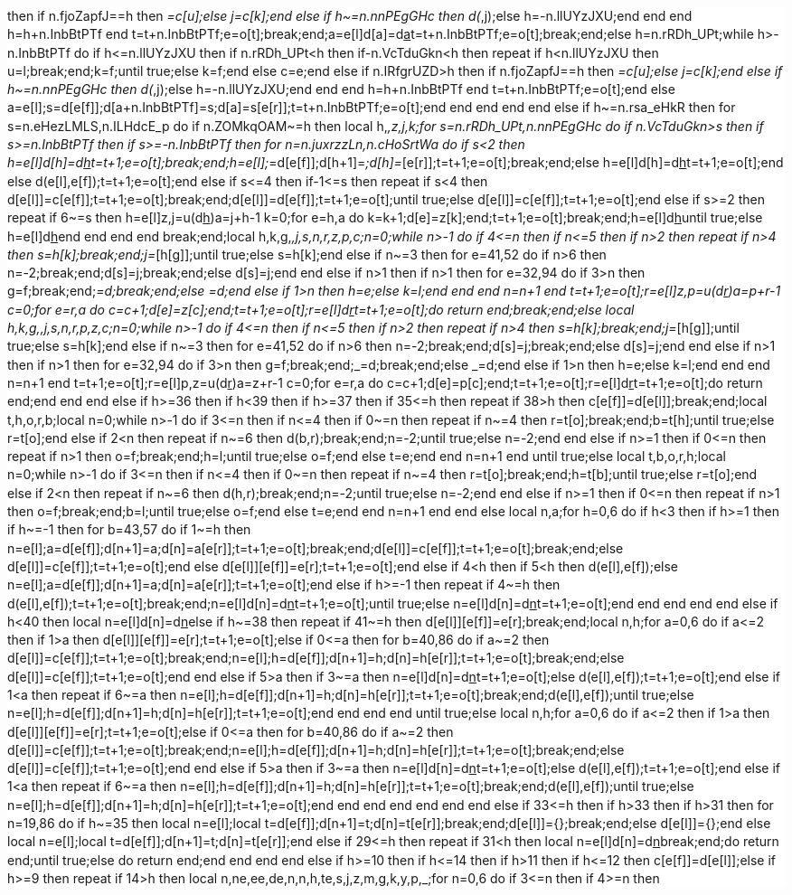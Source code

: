 then if n.fjoZapfJ==h then _=c[u];else j=c[k];end else if h~=n.nnPEgGHc then d(_,j);else h=-n.llUYzJXU;end end end h=h+n.InbBtPTf end t=t+n.InbBtPTf;e=o[t];break;end;a=e[l]d[a]=d[a](b(d,a+n.InbBtPTf,e[f]))t=t+n.InbBtPTf;e=o[t];break;end;else h=n.rRDh_UPt;while h>-n.InbBtPTf do if h<=n.llUYzJXU then if n.rRDh_UPt<h then if-n.VcTduGkn<h then repeat if h<n.llUYzJXU then u=l;break;end;k=f;until true;else k=f;end else c=e;end else if n.IRfgrUZD>h then if n.fjoZapfJ==h then _=c[u];else j=c[k];end else if h~=n.nnPEgGHc then d(_,j);else h=-n.llUYzJXU;end end end h=h+n.InbBtPTf end t=t+n.InbBtPTf;e=o[t];end else a=e[l];s=d[e[f]];d[a+n.InbBtPTf]=s;d[a]=s[e[r]];t=t+n.InbBtPTf;e=o[t];end end end end end else if h~=n.rsa_eHkR then for s=n.eHezLMLS,n.ILHdcE_p do if n.ZOMkqOAM~=h then local h,_,z,j,k;for s=n.rRDh_UPt,n.nnPEgGHc do if n.VcTduGkn>s then if s>=n.InbBtPTf then if s>=-n.InbBtPTf then for n=n.juxrzzLn,n.cHoSrtWa do if s<2 then h=e[l]d[h]=d[h](b(d,h+1,e[f]))t=t+1;e=o[t];break;end;h=e[l];_=d[e[f]];d[h+1]=_;d[h]=_[e[r]];t=t+1;e=o[t];break;end;else h=e[l]d[h]=d[h](b(d,h+1,e[f]))t=t+1;e=o[t];end else d(e[l],e[f]);t=t+1;e=o[t];end else if s<=4 then if-1<=s then repeat if s<4 then d[e[l]]=c[e[f]];t=t+1;e=o[t];break;end;d[e[l]]=d[e[f]];t=t+1;e=o[t];until true;else d[e[l]]=c[e[f]];t=t+1;e=o[t];end else if s>=2 then repeat if 6~=s then h=e[l]z,j=u(d[h](d[h+1]))a=j+h-1 k=0;for e=h,a do k=k+1;d[e]=z[k];end;t=t+1;e=o[t];break;end;h=e[l]d[h](b(d,h+1,a))until true;else h=e[l]d[h](b(d,h+1,a))end end end end break;end;local h,k,g,_,j,s,n,r,z,p,c;n=0;while n>-1 do if 4<=n then if n<=5 then if n>2 then repeat if n>4 then s=h[k];break;end;j=_[h[g]];until true;else s=h[k];end else if n~=3 then for e=41,52 do if n>6 then n=-2;break;end;d[s]=j;break;end;else d[s]=j;end end else if n>1 then if n>1 then for e=32,94 do if 3>n then g=f;break;end;_=d;break;end;else _=d;end else if 1>n then h=e;else k=l;end end end n=n+1 end t=t+1;e=o[t];r=e[l]z,p=u(d[r](d[r+1]))a=p+r-1 c=0;for e=r,a do c=c+1;d[e]=z[c];end;t=t+1;e=o[t];r=e[l]d[r](b(d,r+1,a))t=t+1;e=o[t];do return end;break;end;else local h,k,g,_,j,s,n,r,p,z,c;n=0;while n>-1 do if 4<=n then if n<=5 then if n>2 then repeat if n>4 then s=h[k];break;end;j=_[h[g]];until true;else s=h[k];end else if n~=3 then for e=41,52 do if n>6 then n=-2;break;end;d[s]=j;break;end;else d[s]=j;end end else if n>1 then if n>1 then for e=32,94 do if 3>n then g=f;break;end;_=d;break;end;else _=d;end else if 1>n then h=e;else k=l;end end end n=n+1 end t=t+1;e=o[t];r=e[l]p,z=u(d[r](d[r+1]))a=z+r-1 c=0;for e=r,a do c=c+1;d[e]=p[c];end;t=t+1;e=o[t];r=e[l]d[r](b(d,r+1,a))t=t+1;e=o[t];do return end;end end end else if h>=36 then if h<39 then if h>=37 then if 35<=h then repeat if 38>h then c[e[f]]=d[e[l]];break;end;local t,h,o,r,b;local n=0;while n>-1 do if 3<=n then if n<=4 then if 0~=n then repeat if n~=4 then r=t[o];break;end;b=t[h];until true;else r=t[o];end else if 2<n then repeat if n~=6 then d(b,r);break;end;n=-2;until true;else n=-2;end end else if n>=1 then if 0<=n then repeat if n>1 then o=f;break;end;h=l;until true;else o=f;end else t=e;end end n=n+1 end until true;else local t,b,o,r,h;local n=0;while n>-1 do if 3<=n then if n<=4 then if 0~=n then repeat if n~=4 then r=t[o];break;end;h=t[b];until true;else r=t[o];end else if 2<n then repeat if n~=6 then d(h,r);break;end;n=-2;until true;else n=-2;end end else if n>=1 then if 0<=n then repeat if n>1 then o=f;break;end;b=l;until true;else o=f;end else t=e;end end n=n+1 end end else local n,a;for h=0,6 do if h<3 then if h>=1 then if h~=-1 then for b=43,57 do if 1~=h then n=e[l];a=d[e[f]];d[n+1]=a;d[n]=a[e[r]];t=t+1;e=o[t];break;end;d[e[l]]=c[e[f]];t=t+1;e=o[t];break;end;else d[e[l]]=c[e[f]];t=t+1;e=o[t];end else d[e[l]][e[f]]=e[r];t=t+1;e=o[t];end else if 4<h then if 5<h then d(e[l],e[f]);else n=e[l];a=d[e[f]];d[n+1]=a;d[n]=a[e[r]];t=t+1;e=o[t];end else if h>=-1 then repeat if 4~=h then d(e[l],e[f]);t=t+1;e=o[t];break;end;n=e[l]d[n]=d[n](b(d,n+1,e[f]))t=t+1;e=o[t];until true;else n=e[l]d[n]=d[n](b(d,n+1,e[f]))t=t+1;e=o[t];end end end end end else if h<40 then local n=e[l]d[n]=d[n](b(d,n+1,e[f]))else if h~=38 then repeat if 41~=h then d[e[l]][e[f]]=e[r];break;end;local n,h;for a=0,6 do if a<=2 then if 1>a then d[e[l]][e[f]]=e[r];t=t+1;e=o[t];else if 0<=a then for b=40,86 do if a~=2 then d[e[l]]=c[e[f]];t=t+1;e=o[t];break;end;n=e[l];h=d[e[f]];d[n+1]=h;d[n]=h[e[r]];t=t+1;e=o[t];break;end;else d[e[l]]=c[e[f]];t=t+1;e=o[t];end end else if 5>a then if 3~=a then n=e[l]d[n]=d[n](b(d,n+1,e[f]))t=t+1;e=o[t];else d(e[l],e[f]);t=t+1;e=o[t];end else if 1<a then repeat if 6~=a then n=e[l];h=d[e[f]];d[n+1]=h;d[n]=h[e[r]];t=t+1;e=o[t];break;end;d(e[l],e[f]);until true;else n=e[l];h=d[e[f]];d[n+1]=h;d[n]=h[e[r]];t=t+1;e=o[t];end end end end until true;else local n,h;for a=0,6 do if a<=2 then if 1>a then d[e[l]][e[f]]=e[r];t=t+1;e=o[t];else if 0<=a then for b=40,86 do if a~=2 then d[e[l]]=c[e[f]];t=t+1;e=o[t];break;end;n=e[l];h=d[e[f]];d[n+1]=h;d[n]=h[e[r]];t=t+1;e=o[t];break;end;else d[e[l]]=c[e[f]];t=t+1;e=o[t];end end else if 5>a then if 3~=a then n=e[l]d[n]=d[n](b(d,n+1,e[f]))t=t+1;e=o[t];else d(e[l],e[f]);t=t+1;e=o[t];end else if 1<a then repeat if 6~=a then n=e[l];h=d[e[f]];d[n+1]=h;d[n]=h[e[r]];t=t+1;e=o[t];break;end;d(e[l],e[f]);until true;else n=e[l];h=d[e[f]];d[n+1]=h;d[n]=h[e[r]];t=t+1;e=o[t];end end end end end end end else if 33<=h then if h>33 then if h>31 then for n=19,86 do if h~=35 then local n=e[l];local t=d[e[f]];d[n+1]=t;d[n]=t[e[r]];break;end;d[e[l]]={};break;end;else d[e[l]]={};end else local n=e[l];local t=d[e[f]];d[n+1]=t;d[n]=t[e[r]];end else if 29<=h then repeat if 31<h then local n=e[l]d[n]=d[n](b(d,n+1,e[f]))break;end;do return end;until true;else do return end;end end end end else if h>=10 then if h<=14 then if h>11 then if h<=12 then c[e[f]]=d[e[l]];else if h>=9 then repeat if 14>h then local n,ne,ee,de,n,n,h,te,s,j,z,m,g,k,y,p,_;for n=0,6 do if 3<=n then if 4>=n then